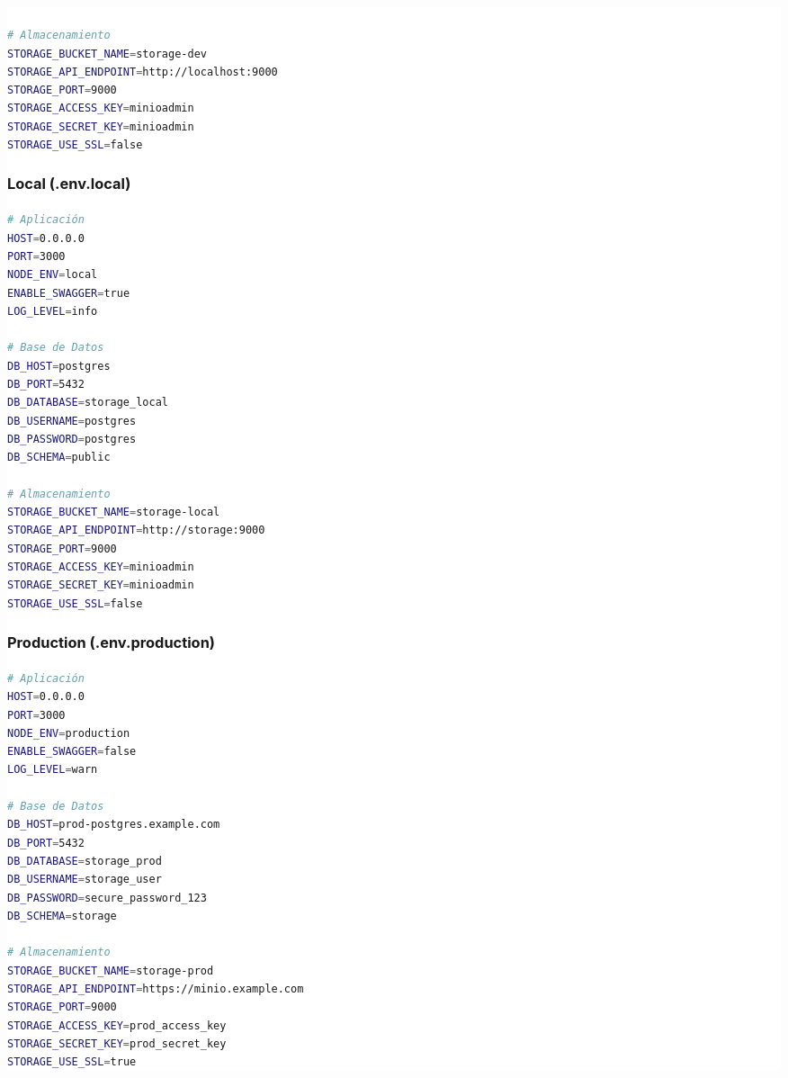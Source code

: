 ```bash

# Almacenamiento
STORAGE_BUCKET_NAME=storage-dev
STORAGE_API_ENDPOINT=http://localhost:9000
STORAGE_PORT=9000
STORAGE_ACCESS_KEY=minioadmin
STORAGE_SECRET_KEY=minioadmin
STORAGE_USE_SSL=false
```

### Local (.env.local)
```bash
# Aplicación
HOST=0.0.0.0
PORT=3000
NODE_ENV=local
ENABLE_SWAGGER=true
LOG_LEVEL=info

# Base de Datos
DB_HOST=postgres
DB_PORT=5432
DB_DATABASE=storage_local
DB_USERNAME=postgres
DB_PASSWORD=postgres
DB_SCHEMA=public

# Almacenamiento
STORAGE_BUCKET_NAME=storage-local
STORAGE_API_ENDPOINT=http://storage:9000
STORAGE_PORT=9000
STORAGE_ACCESS_KEY=minioadmin
STORAGE_SECRET_KEY=minioadmin
STORAGE_USE_SSL=false
```

### Production (.env.production)
```bash
# Aplicación
HOST=0.0.0.0
PORT=3000
NODE_ENV=production
ENABLE_SWAGGER=false
LOG_LEVEL=warn

# Base de Datos
DB_HOST=prod-postgres.example.com
DB_PORT=5432
DB_DATABASE=storage_prod
DB_USERNAME=storage_user
DB_PASSWORD=secure_password_123
DB_SCHEMA=storage

# Almacenamiento
STORAGE_BUCKET_NAME=storage-prod
STORAGE_API_ENDPOINT=https://minio.example.com
STORAGE_PORT=9000
STORAGE_ACCESS_KEY=prod_access_key
STORAGE_SECRET_KEY=prod_secret_key
STORAGE_USE_SSL=true
```
